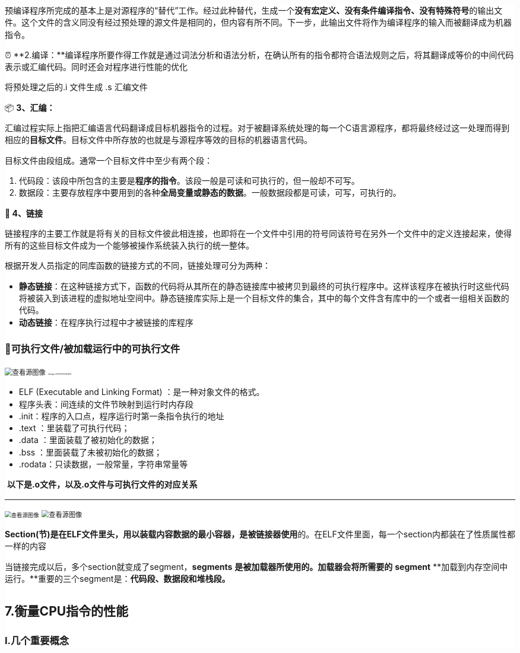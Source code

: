 预编译程序所完成的基本上是对源程序的“替代”工作。经过此种替代，生成一个**没有宏定义、没有条件编译指令、没有特殊符号**的输出文件。这个文件的含义同没有经过预处理的源文件是相同的，但内容有所不同。下一步，此输出文件将作为编译程序的输入而被翻译成为机器指令。

:alarm_clock: **2.编译：**编译程序所要作得工作就是通过词法分析和语法分析，在确认所有的指令都符合语法规则之后，将其翻译成等价的中间代码表示或汇编代码。同时还会对程序进行性能的优化

  将预处理之后的.i 文件生成 .s 汇编文件

:package: **3、汇编：**

汇编过程实际上指把汇编语言代码翻译成目标机器指令的过程。对于被翻译系统处理的每一个C语言源程序，都将最终经过这一处理而得到相应的**目标文件**。目标文件中所存放的也就是与源程序等效的目标的机器语言代码。

目标文件由段组成。通常一个目标文件中至少有两个段：

1. 代码段：该段中所包含的主要是**程序的指令**。该段一般是可读和可执行的，但一般却不可写。
2. 数据段：主要存放程序中要用到的各种**全局变量或静态的数据**。一般数据段都是可读，可写，可执行的。

**:lantern: 4、链接**

链接程序的主要工作就是将有关的目标文件彼此相连接，也即将在一个文件中引用的符号同该符号在另外一个文件中的定义连接起来，使得所有的这些目标文件成为一个能够被操作系统装入执行的统一整体。

根据开发人员指定的同库函数的链接方式的不同，链接处理可分为两种：

- **静态链接**：在这种链接方式下，函数的代码将从其所在的静态链接库中被拷贝到最终的可执行程序中。这样该程序在被执行时这些代码将被装入到该进程的虚拟地址空间中。静态链接库实际上是一个目标文件的集合，其中的每个文件含有库中的一个或者一组相关函数的代码。
- **动态链接**：在程序执行过程中才被链接的库程序

### :dart:可执行文件/被加载运行中的可执行文件

<img src="https://img-blog.csdnimg.cn/img_convert/95738b640707382cd30ba7809b3a7539.png" alt="查看源图像" style="zoom:80%;" />

<img src="C:\Users\龚chang\AppData\Roaming\Typora\typora-user-images\image-20221101003153832.png" alt="image-20221101003153832" style="zoom: 20%;" />

- ELF (Executable and Linking Format) ：是一种对象文件的格式。
- 程序头表：间连续的文件节映射到运行时内存段
- .init：程序的入口点，程序运行时第一条指令执行的地址
- .text ：里装载了可执行代码；
- .data ：里面装载了被初始化的数据；
- .bss ：里面装载了未被初始化的数据；
- .rodata：只读数据，一般常量，字符串常量等

​																				**以下是.o文件，以及.o文件与可执行文件的对应关系**

------

<img src="https://pic2.zhimg.com/v2-292d68399317ad971e97443f68dec061_r.jpg" alt="查看源图像" style="zoom: 67%;" />

<img src="https://pic1.zhimg.com/v2-d4898822c003c4d79181418289642bb4_r.jpg" alt="查看源图像" style="zoom:80%;" />

 **Section(节)**是在ELF文件里头，用以装载内容数据的最小容器，是**被链接器使用**的。在ELF文件里面，每一个section内都装在了性质属性都一样的内容

当链接完成以后，多个section就变成了segment，**segments** **是被加载器所使用的。加载器会将所需要的** **segment** **加载到内存空间中运行。**重要的三个segment是：**代码段、数据段和堆栈段。**

## 7.衡量CPU指令的性能

### I.几个重要概念
